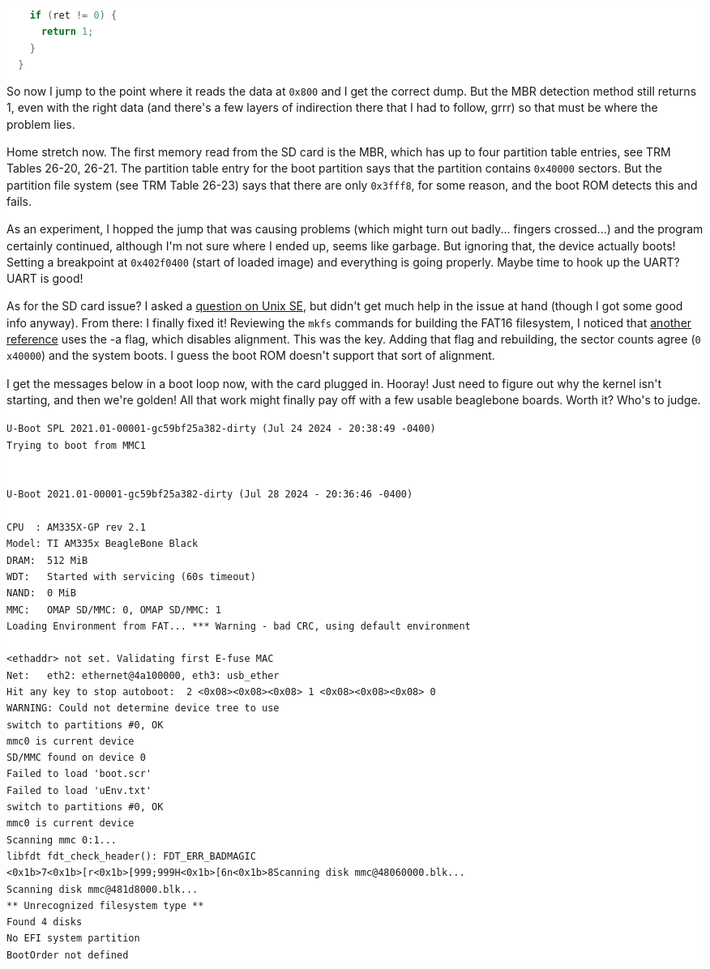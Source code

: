 ```C
    if (ret != 0) {
      return 1;
    }
  }
```

So now I jump to the point where it reads the data at `0x800` and I get the correct dump. But the MBR detection method still returns 1, even with the right data (and there's a few layers of indirection there that I had to follow, grrr) so that must be where the problem lies. 

Home stretch now. The first memory read from the SD card is the MBR, which has up to four partition table entries, see TRM Tables 26-20, 26-21. The partition table entry for the boot partition says that the partition contains `0x40000` sectors. But the partition file system (see TRM Table 26-23) says that there are only `0x3fff8`, for some reason, and the boot ROM detects this and fails.

As an experiment, I hopped the jump that was causing problems (which might turn out badly... fingers crossed...) and the program certainly continued, although I'm not sure where I ended up, seems like garbage. But ignoring that, the device actually boots! Setting a breakpoint at `0x402f0400` (start of loaded image) and everything is going properly. Maybe time to hook up the UART? UART is good!

As for the SD card issue? I asked a [question on Unix SE](https://unix.stackexchange.com/questions/781715/why-do-the-mbr-partition-entry-and-partition-filesystem-disagree-on-the-number-o/781755), but didn't get much help in the issue at hand (though I got some good info anyway). From there: I finally fixed it! Reviewing the `mkfs` commands for building the FAT16 filesystem, I noticed that [another reference](https://blog.billvanleeuwen.ca/porting-u-boot-onto-the-beaglebone) uses the -a flag, which disables alignment. This was the key. Adding that flag and rebuilding, the sector counts agree (`0x40000`) and the system boots. I guess the boot ROM doesn't support that sort of alignment.

I get the messages below in a boot loop now, with the card plugged in. Hooray! Just need to figure out why the kernel isn't starting, and then we're golden! All that work might finally pay off with a few usable beaglebone boards. Worth it? Who's to judge. 

```
U-Boot SPL 2021.01-00001-gc59bf25a382-dirty (Jul 24 2024 - 20:38:49 -0400)
Trying to boot from MMC1


U-Boot 2021.01-00001-gc59bf25a382-dirty (Jul 28 2024 - 20:36:46 -0400)

CPU  : AM335X-GP rev 2.1
Model: TI AM335x BeagleBone Black
DRAM:  512 MiB
WDT:   Started with servicing (60s timeout)
NAND:  0 MiB
MMC:   OMAP SD/MMC: 0, OMAP SD/MMC: 1
Loading Environment from FAT... *** Warning - bad CRC, using default environment

<ethaddr> not set. Validating first E-fuse MAC
Net:   eth2: ethernet@4a100000, eth3: usb_ether
Hit any key to stop autoboot:  2 <0x08><0x08><0x08> 1 <0x08><0x08><0x08> 0 
WARNING: Could not determine device tree to use
switch to partitions #0, OK
mmc0 is current device
SD/MMC found on device 0
Failed to load 'boot.scr'
Failed to load 'uEnv.txt'
switch to partitions #0, OK
mmc0 is current device
Scanning mmc 0:1...
libfdt fdt_check_header(): FDT_ERR_BADMAGIC
<0x1b>7<0x1b>[r<0x1b>[999;999H<0x1b>[6n<0x1b>8Scanning disk mmc@48060000.blk...
Scanning disk mmc@481d8000.blk...
** Unrecognized filesystem type **
Found 4 disks
No EFI system partition
BootOrder not defined
```